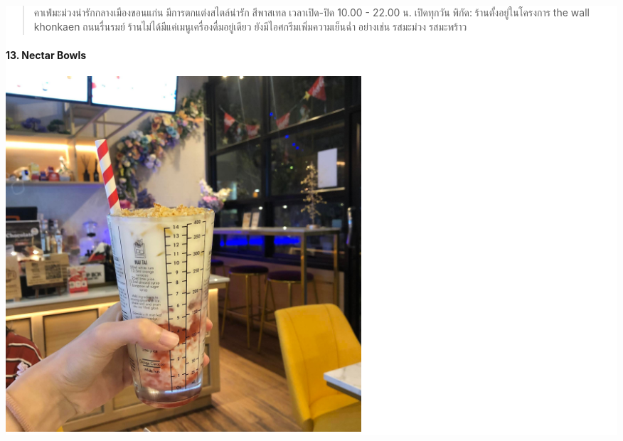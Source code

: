 > คาเฟ่มะม่วงน่ารักกลางเมืองขอนแก่น มีการตกแต่งสไตล์น่ารัก สีพาสเทล
> เวลาเปิด-ปิด 10.00 - 22.00 น. เปิดทุกวัน
> พิกัด: ร้านตั้งอยู่ในโครงการ the wall khonkaen ถนนรื่นรมย์
> ร้านไม่ได้มีแค่เมนูเครื่องดื่มอยู่เดียว ยังมีไอศกรีมเพิ่มความเย็นฉ่ำ อย่างเช่น รสมะม่วง รสมะพร้าว

#### 13. Nectar Bowls
<img src="media/nectar_bowls.jpg" width="500"/>
